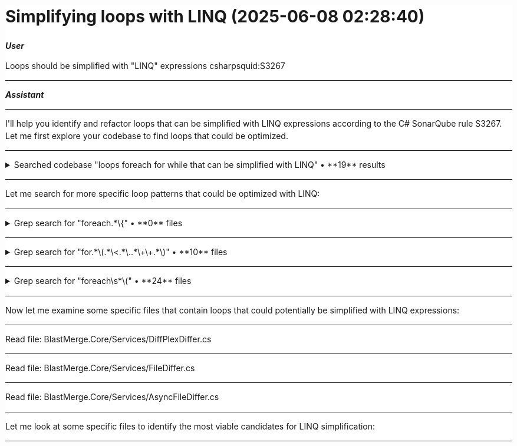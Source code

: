 

# Simplifying loops with LINQ (2025-06-08 02:28:40)

_**User**_

Loops should be simplified with "LINQ" expressions csharpsquid:S3267

---

_**Assistant**_



---

I'll help you identify and refactor loops that can be simplified with LINQ expressions according to the C# SonarQube rule S3267. Let me first explore your codebase to find loops that could be optimized.

---

<details><summary>Searched codebase "loops foreach for while that can be simplified with LINQ" • **19** results</summary></details>

---

Let me search for more specific loop patterns that could be optimized with LINQ:

---

<details><summary>Grep search for "foreach.*\{" • **0** files</summary></details>

---

<details><summary>Grep search for "for.*\(.*\<.*\..*\+\+.*\)" • **10** files</summary></details>

---

<details><summary>Grep search for "foreach\s*\(" • **24** files</summary></details>

---

Now let me examine some specific files that contain loops that could potentially be simplified with LINQ expressions:

---

Read file: BlastMerge.Core/Services/DiffPlexDiffer.cs

---

Read file: BlastMerge.Core/Services/FileDiffer.cs

---

Read file: BlastMerge.Core/Services/AsyncFileDiffer.cs

---

Let me look at some specific files to identify the most viable candidates for LINQ simplification:

---